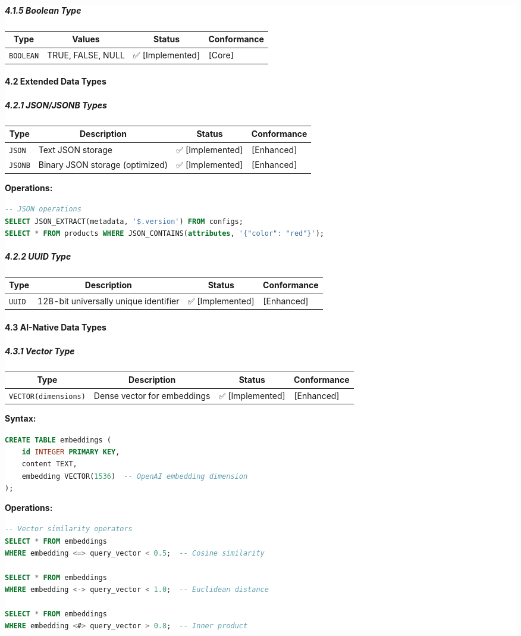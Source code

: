 ##### 4.1.5 Boolean Type

| Type | Values | Status | Conformance |
|------|--------|--------|-------------|
| `BOOLEAN` | TRUE, FALSE, NULL | ✅ [Implemented] | [Core] |

#### 4.2 Extended Data Types

##### 4.2.1 JSON/JSONB Types

| Type | Description | Status | Conformance |
|------|-------------|--------|-------------|
| `JSON` | Text JSON storage | ✅ [Implemented] | [Enhanced] |
| `JSONB` | Binary JSON storage (optimized) | ✅ [Implemented] | [Enhanced] |

**Operations:**
```sql
-- JSON operations
SELECT JSON_EXTRACT(metadata, '$.version') FROM configs;
SELECT * FROM products WHERE JSON_CONTAINS(attributes, '{"color": "red"}');
```

##### 4.2.2 UUID Type

| Type | Description | Status | Conformance |
|------|-------------|--------|-------------|
| `UUID` | 128-bit universally unique identifier | ✅ [Implemented] | [Enhanced] |

#### 4.3 AI-Native Data Types

##### 4.3.1 Vector Type

| Type | Description | Status | Conformance |
|------|-------------|--------|-------------|
| `VECTOR(dimensions)` | Dense vector for embeddings | ✅ [Implemented] | [Enhanced] |

**Syntax:**
```sql
CREATE TABLE embeddings (
    id INTEGER PRIMARY KEY,
    content TEXT,
    embedding VECTOR(1536)  -- OpenAI embedding dimension
);
```

**Operations:**
```sql
-- Vector similarity operators
SELECT * FROM embeddings 
WHERE embedding <=> query_vector < 0.5;  -- Cosine similarity

SELECT * FROM embeddings 
WHERE embedding <-> query_vector < 1.0;  -- Euclidean distance

SELECT * FROM embeddings 
WHERE embedding <#> query_vector > 0.8;  -- Inner product
```
